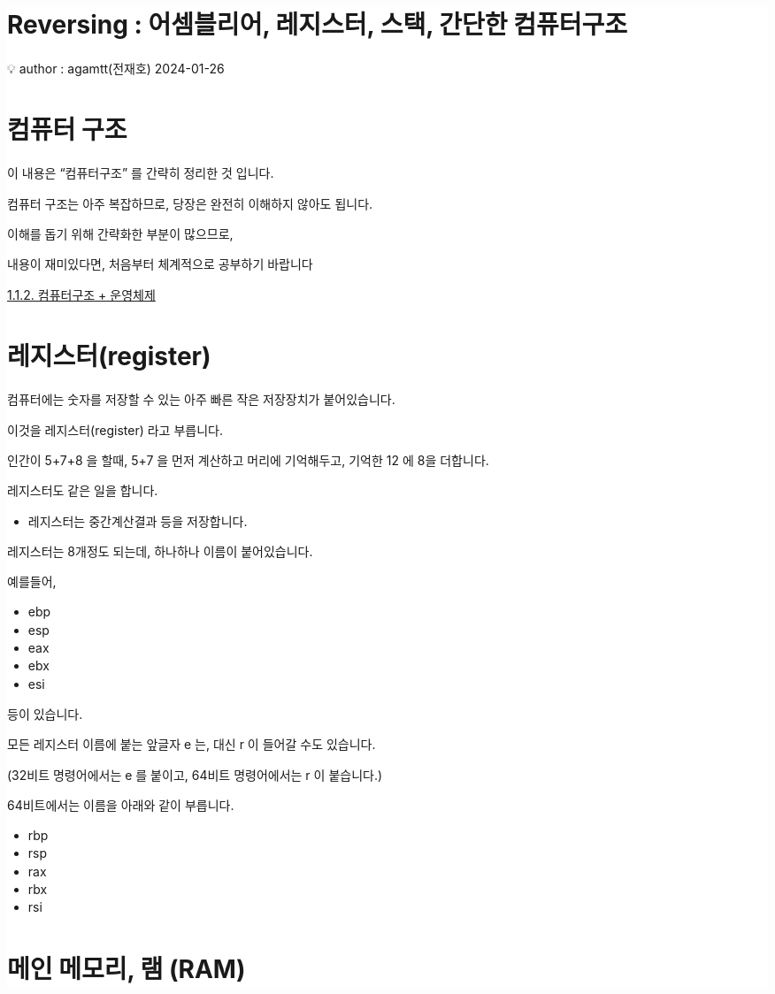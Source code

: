 # Reversing : 어셈블리어, 레지스터, 스택, 간단한 컴퓨터구조

<aside>
💡 author : agamtt(전재호) 2024-01-26

</aside>

# 컴퓨터 구조

이 내용은 “컴퓨터구조” 를 간략히 정리한 것 입니다.

컴퓨터 구조는 아주 복잡하므로, 당장은 완전히 이해하지 않아도 됩니다.

이해를 돕기 위해 간략화한 부분이 많으므로,

내용이 재미있다면, 처음부터 체계적으로 공부하기 바랍니다

[1.1.2. 컴퓨터구조 + 운영체제](https://wikidocs.net/111325)

# 레지스터(register)

컴퓨터에는 숫자를 저장할 수 있는 아주 빠른 작은 저장장치가 붙어있습니다.

이것을 레지스터(register) 라고 부릅니다.

인간이 5+7+8 을 할때, 5+7 을 먼저 계산하고 머리에 기억해두고, 기억한 12 에 8을 더합니다.

레지스터도 같은 일을 합니다.

- 레지스터는 중간계산결과 등을 저장합니다.

레지스터는 8개정도 되는데, 하나하나 이름이 붙어있습니다.

예를들어,

- ebp
- esp
- eax
- ebx
- esi

등이 있습니다.

모든 레지스터 이름에 붙는 앞글자 e 는, 대신 r 이 들어갈 수도 있습니다.

(32비트 명령어에서는 e 를 붙이고, 64비트 명령어에서는 r 이 붙습니다.)

64비트에서는 이름을 아래와 같이 부릅니다.

- rbp
- rsp
- rax
- rbx
- rsi

# 메인 메모리, 램 (RAM)
